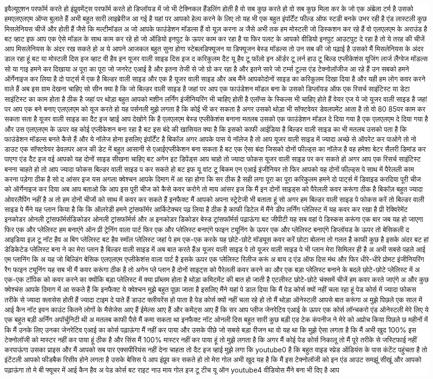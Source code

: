 इवैल्यूएशन परफॉर्म करते हो इंप्रूवमेंट्स परफॉर्म करते हो डिप्लॉयड में जो भी टेक्निकल हैंडलिंग होती है वो सब कुछ करते हो वो सब कुछ मिला कर के जो एक अंब्रेला टर्म है उसको हमएलएलएम ऑप्स बुलाते हैं अभी बहुत सारी लाइब्रेरीज आ गई है यहां पर आपको हेल्प करने के लिए तो यह भी एक बहुत इंपॉर्टेंट फील्ड ऑफ स्टडी बनके उभर रही है एंड लास्टली कुछ मिसलेनियस चीजें और होती हैं जैसे कि मल्टीमॉडल अ जो आपके फाउंडेशन मॉडल्स हैं वो यूज़ करना अ जैसे अभी तक हम मोस्टली जो डिस्कशन कर रहे हैं वो एलएलएम के अराउंड है बट व्हाट इफ आप एक ऐसे मॉडल के साथ काम कर रहे हो जो ऑडियो इनपुट के ऊपर काम कर रहा है या फिर पलट के आपको वीडियो इनपुट आउटपुट दे रहा है तो ये तरह की चीजें आप मिसलेनियस के अंदर रख सकते हो अ ये आपने आजकल बहुत सुना होगा स्टेबलडिफ्यूजन या डिफ्यूजन बेस्ड मॉडल्स तो उन सब की जो पढ़ाई है उसको मैं मिसलेनियस के अंदर डाल रहा हूं बट या मोस्टली दिस इज व्हाट वी हैव इन यूजर वाली साइड दिस इज द करिकुलम दैट यू हैव टू फॉलो इन ऑर्डर टू लर्न हाउ टू बिल्ड एप्लीकेशंस यूजिंग लार्ज लैंग्वेज मॉडल्स सो या गाइ हमने कर दिखाया अ पूरा का पूरा जो जनरेट एआई है और इतना तेजी से जो ग्रो कर रहा है और इतने सारे जो टर्म्स टूल्स एंड टेक्नोलॉजीज आ रहे हैं उन सबको हमने ऑर्गेनाइज कर लिया है दो पार्ट्स में एक है बिल्डर वाली साइड और एक है यूजर वाली साइड और अब मैंने आपकोदोनों साइड का करिकुलम दिखा दिया है और यही हम लोग कवर करने वाले हैं अब इस ग्राम देखना चाहिए सो सीन क्या है कि जो बिल्डर वाली साइड है जहां पर आप एक फाउंडेशन मॉडल बना के उसको डिप्लॉयड ऑफ एक रिसर्च साइंटिस्ट या डेटा साइंटिस्ट का काम होता है ठीक है जहां पर थोड़ा बहुत आपको मशीन लर्निंग इंजीनियरिंग भी चाहिए होती है एलॉप्स के स्किल्स भी चाहिए होते हैं वेयर एज ये जो यूजर वाली साइड है जहां पर आप एक बने बनाए एलएलएम को यूज करते हो यह पर्सनली मुझे लगता है कि कोई भी कर सकता है अगर उसको थोड़ा भी सॉफ्टवेयर डेवलपमेंट आता है तो वो 80 85पर काम कर सकता सता है यूजर वाली साइड का दैट इज व्हाई आप देखोगे कि है एलएलएम बेस्ड एप्लीकेशंस बनाना मतलब उसको एक फाउंडेशन मॉडल दे दिया गया है एक एलएलएम दे दिया गया है और उस एलएलएम के ऊपर वह कोई एप्लीकेशन बना रहा है बट इस बंदे की खासियत क्या है कि इसको काफी आईडिया है बिल्डर वाली साइड का भी मतलब उसको पता है कि फाउंडेशन मॉडल्स बनते कैसे हैं और ये नॉलेज होना इसलिए इंपॉर्टेंट है बिकॉज़ अगर आपके पास ये नॉलेज है तो आप यूजर वाली साइड में ज्यादा अच्छे से ऑपरेट कर पाओगे तो नो डाउट एक सॉफ्टवेयर डेवलपर आज की डेट में बहुत आसानी से एआईएप्लीकेशन बना सकता है बट एक ऐसा बंदा जिसको दोनों फील्ड्स का नॉलेज है वह हमेशा बेटर सैलरी डिमांड कर पाएगा एंड दैट इज वई आपको यह दोनों साइड सीखना चाहिए बट अगेन इट डिपेंड्स आप चाहो तो ज्यादा फोकस यूजर वाली साइड पर कर सकते हो अगर आप एक रिसर्च साइंटिस्ट बनना चाहते हो तो आप ज्यादा फोकस बिल्डर वाली साइड प कर सकते हो बट इफ यू वांट टू बिकम एन एआई इंजीनियर तो फिर आपको यह दोनों फील्ड्स पे साथ में पैरेलली काम करना पड़ेगा ठीक है सो द आंसर इज यस अगला क्वेश्चन आपके दिमाग में आ रहा होगा कि सर ठीक है सही लगा पूरा का पूरा करिकुलम हमने दो पार्ट्स में डिवाइड करदिया पूरी चीज को ऑर्गेनाइज कर दिया अब आप बताओ कि आप इस पूरी चीज को कैसे कवर करोगे तो माय आंसर इज कि मैं इन दोनों साइड्स को पैरेलली कवर करूंगा ठीक है बिकॉज़ बहुत ज्यादा ओवरलैपिंग नहीं है अ तो हम दोनों चीजों को साथ में कवर कर सकते हैं इनफैक्ट मैं आपको अपना स्ट्रेटेजी भी बताता हूं सो अगर हम बिल्डर वाली साइड पे फोकस करें तो बिल्डर वाली साइड पे मैंने यह प्लान किया है कि कि ऑलरेडी हमने ट्रांसफॉर्मर आर्किटेक्चर पढ़ लिया है ठीक है काफी डिटेल में मैंने डीप लर्निंग प्लेलिस्ट में यह कवर कर रखा है प्री रेक्विरेमेंट इनकोडर ओनली ट्रांसफॉर्मर्सडिकोडर ओनली ट्रांसफॉर्मर्स और अ इनकोडर डिकोडर बेस्ड ट्रांसफॉर्मर्स पढ़ाऊंगा बट जीपीटी यह सब वहां पे डिस्कस करूंगा एक बार जब यह हो जाएगा फिर एक और प्लेलिस्ट हम बनाएंगे ऑन प्री ट्रेनिंग वाला पार्ट फिर एक और प्लेलिस्ट बनाएंगे फाइन ट्यूनिंग के ऊपर एक और प्लेलिस्ट बनाएंगे डिप्लॉयड के ऊपर तो बेसिकली द आइडिया इज़ टू नॉट हैव अ बिग प्लेलिस्ट बट हैव स्मॉल प्लेलिस्ट जहां पे हम एक-एक करके यह छोटे-छोटे मॉड्यूस कवर करें छोटा बोलना तो गलत है काफी कुछ है इसके अंदर बट हां डेडिकेटेड प्लेलिस्ट बना ने का मेरा प्लान है बिल्डर वाली साइड में अब बात करते हैंअ यूजर वाली साइड पे तो यूजर वाली साइड पे भी प्लान मेरा सिमिलर ही है अ अभी सबसे पहले आई एम प्लानिंग कि अ यह जो बिल्डिंग बेसिक एलएलएम एप्लीकेशंस वाला पार्ट है इसके ऊपर एक प्लेलिस्ट रिलीज करूं अ बाय द एंड ऑफ दिस मंथ और फिर धीरे-धीरे प्रोमट इंजीनियरिंग रैग फाइन ट्यूनिंग यह सब भी मैं कवर करूंगा ठीक है तो अगेन प्ले प्लान है दोनों साइट्स को पैरेलली कवर करने का और एक बड़ा प्लेलिस्ट बनाने के बदले छोटे-छोटे प्लेलिस्ट में अ एक-एक टॉपिक को कवर करने का क्योंकि बड़ा प्लेलिस्ट में क्या प्रॉब्लम होता है थोड़ा कमिटमेंट की बात हो जाती है एटलीस्ट छोटे-छोटे चंक्समें चीजें हम कवर करते जाएंगे अ और कुछ क्वेश्चंस आपके दिमाग में आ सकते हैं कि इनफैक्ट ये क्वेश्चन मुझे बहुत पूछा जाता है इसलिए मैंने यहां पे डाल दिया कि मैं पेड कोर्स क्यों नहीं चला रहा हूं पेड कोर्स में ज्यादा फोकस तरीके से ज्यादा क्लासेस होती हैं ज्यादा टाइम दे पाते हैं डाउट क्लीयरेंस हो पाता है पेड कोर्स क्यों नहीं चला रहे हो तो मैं थोड़ा ऑनेस्टली आपसे बात करूंगा अ मुझे पिछले एक साल में आई कैन नॉट इवन काउंट कितने लोगों के मैसेजेस आए हैं ईमेल्स आए हैं और कमेंट्स आए हैं कि सर आप प्लीज जेनरेटिव एआई के ऊपर एक कोर्स लॉन्चकरो एंड ऑनेस्टली मेरे लिए ये एक बहुत बड़ी अर्निंग अपॉर्चुनिटी थी अ मतलब काफी पैसे मैं कमा सकता था इनफैक्ट नॉट ओनली दिस बहुत सारी कुछ बड़ी एड टेक कंपनीज ने मेरे को अप्रोच किया पिछले छ महीनों में कि मैं उनके लिए उनका जेनरेटिव एआई का कोर्स पढ़ाऊंगा मैं नहीं कर पाया और उसके पीछे जो सबसे बड़ा रीजन था वो यह था कि मुझे ऐसा लगता है कि मैं अभी खुद 100% इस टेक्नोलॉजी को मास्टर नहीं कर पाया हूं ठीक है और सिंस मैं 100% मास्टर नहीं कर पाया हूं तो मुझे लगता है कि अगर मैं कोई पेड कोर्स निकालू तो मैं पूरे तरीके से जस्टिफाई नहीं करपाऊंगा उसका प्राइस और मैं आपको सब पार एक्सपीरियंस नहीं देना चाहता तो दैट इज व्हाई मुझे लगा कि youtube0 है कि बहुत वाइड स्प्रेड ऑडियंस के पास कंटेंट पहुंचता है तो इंटेंटली आपको फीडबैक रिसीव होने लगता है उसके बेसिस पे आप इंप्रूव कर सकते हो तो मेरा गोल अभी खुद यह है कि मैं इस टेक्नोलॉजी को इन एंड आउट समझूं सीखूं और आपको पढ़ाऊंगा तो मे बी फ्यूचर में आई कैन हैव अ पेड कोर्स बट राइट नाउ माय गोल इज टू टीच यू ऑन youtube4 वीडियोस मैंने बना भी दिए है आप